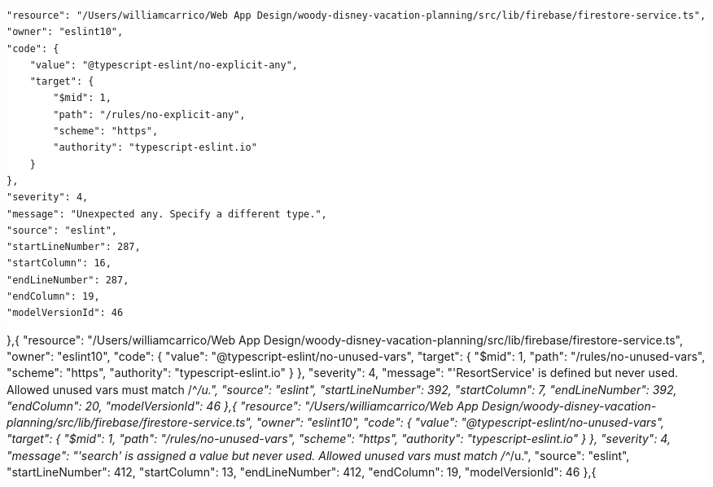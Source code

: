 	"resource": "/Users/williamcarrico/Web App Design/woody-disney-vacation-planning/src/lib/firebase/firestore-service.ts",
	"owner": "eslint10",
	"code": {
		"value": "@typescript-eslint/no-explicit-any",
		"target": {
			"$mid": 1,
			"path": "/rules/no-explicit-any",
			"scheme": "https",
			"authority": "typescript-eslint.io"
		}
	},
	"severity": 4,
	"message": "Unexpected any. Specify a different type.",
	"source": "eslint",
	"startLineNumber": 287,
	"startColumn": 16,
	"endLineNumber": 287,
	"endColumn": 19,
	"modelVersionId": 46
},{
	"resource": "/Users/williamcarrico/Web App Design/woody-disney-vacation-planning/src/lib/firebase/firestore-service.ts",
	"owner": "eslint10",
	"code": {
		"value": "@typescript-eslint/no-unused-vars",
		"target": {
			"$mid": 1,
			"path": "/rules/no-unused-vars",
			"scheme": "https",
			"authority": "typescript-eslint.io"
		}
	},
	"severity": 4,
	"message": "'ResortService' is defined but never used. Allowed unused vars must match /^_/u.",
	"source": "eslint",
	"startLineNumber": 392,
	"startColumn": 7,
	"endLineNumber": 392,
	"endColumn": 20,
	"modelVersionId": 46
},{
	"resource": "/Users/williamcarrico/Web App Design/woody-disney-vacation-planning/src/lib/firebase/firestore-service.ts",
	"owner": "eslint10",
	"code": {
		"value": "@typescript-eslint/no-unused-vars",
		"target": {
			"$mid": 1,
			"path": "/rules/no-unused-vars",
			"scheme": "https",
			"authority": "typescript-eslint.io"
		}
	},
	"severity": 4,
	"message": "'search' is assigned a value but never used. Allowed unused vars must match /^_/u.",
	"source": "eslint",
	"startLineNumber": 412,
	"startColumn": 13,
	"endLineNumber": 412,
	"endColumn": 19,
	"modelVersionId": 46
},{